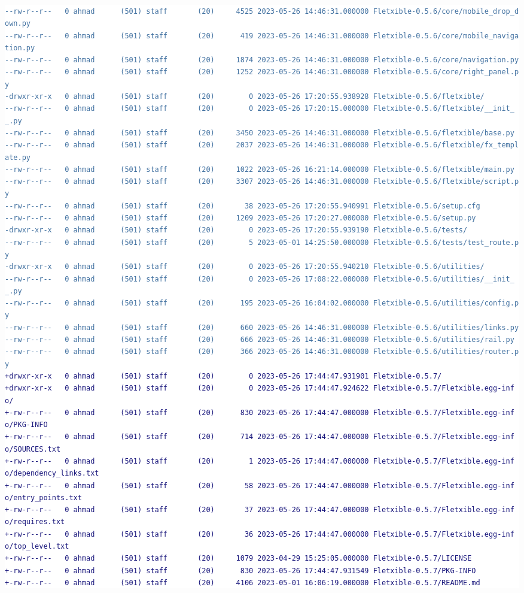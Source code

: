 ```diff
--rw-r--r--   0 ahmad      (501) staff       (20)     4525 2023-05-26 14:46:31.000000 Fletxible-0.5.6/core/mobile_drop_down.py
--rw-r--r--   0 ahmad      (501) staff       (20)      419 2023-05-26 14:46:31.000000 Fletxible-0.5.6/core/mobile_navigation.py
--rw-r--r--   0 ahmad      (501) staff       (20)     1874 2023-05-26 14:46:31.000000 Fletxible-0.5.6/core/navigation.py
--rw-r--r--   0 ahmad      (501) staff       (20)     1252 2023-05-26 14:46:31.000000 Fletxible-0.5.6/core/right_panel.py
-drwxr-xr-x   0 ahmad      (501) staff       (20)        0 2023-05-26 17:20:55.938928 Fletxible-0.5.6/fletxible/
--rw-r--r--   0 ahmad      (501) staff       (20)        0 2023-05-26 17:20:15.000000 Fletxible-0.5.6/fletxible/__init__.py
--rw-r--r--   0 ahmad      (501) staff       (20)     3450 2023-05-26 14:46:31.000000 Fletxible-0.5.6/fletxible/base.py
--rw-r--r--   0 ahmad      (501) staff       (20)     2037 2023-05-26 14:46:31.000000 Fletxible-0.5.6/fletxible/fx_template.py
--rw-r--r--   0 ahmad      (501) staff       (20)     1022 2023-05-26 16:21:14.000000 Fletxible-0.5.6/fletxible/main.py
--rw-r--r--   0 ahmad      (501) staff       (20)     3307 2023-05-26 14:46:31.000000 Fletxible-0.5.6/fletxible/script.py
--rw-r--r--   0 ahmad      (501) staff       (20)       38 2023-05-26 17:20:55.940991 Fletxible-0.5.6/setup.cfg
--rw-r--r--   0 ahmad      (501) staff       (20)     1209 2023-05-26 17:20:27.000000 Fletxible-0.5.6/setup.py
-drwxr-xr-x   0 ahmad      (501) staff       (20)        0 2023-05-26 17:20:55.939190 Fletxible-0.5.6/tests/
--rw-r--r--   0 ahmad      (501) staff       (20)        5 2023-05-01 14:25:50.000000 Fletxible-0.5.6/tests/test_route.py
-drwxr-xr-x   0 ahmad      (501) staff       (20)        0 2023-05-26 17:20:55.940210 Fletxible-0.5.6/utilities/
--rw-r--r--   0 ahmad      (501) staff       (20)        0 2023-05-26 17:08:22.000000 Fletxible-0.5.6/utilities/__init__.py
--rw-r--r--   0 ahmad      (501) staff       (20)      195 2023-05-26 16:04:02.000000 Fletxible-0.5.6/utilities/config.py
--rw-r--r--   0 ahmad      (501) staff       (20)      660 2023-05-26 14:46:31.000000 Fletxible-0.5.6/utilities/links.py
--rw-r--r--   0 ahmad      (501) staff       (20)      666 2023-05-26 14:46:31.000000 Fletxible-0.5.6/utilities/rail.py
--rw-r--r--   0 ahmad      (501) staff       (20)      366 2023-05-26 14:46:31.000000 Fletxible-0.5.6/utilities/router.py
+drwxr-xr-x   0 ahmad      (501) staff       (20)        0 2023-05-26 17:44:47.931901 Fletxible-0.5.7/
+drwxr-xr-x   0 ahmad      (501) staff       (20)        0 2023-05-26 17:44:47.924622 Fletxible-0.5.7/Fletxible.egg-info/
+-rw-r--r--   0 ahmad      (501) staff       (20)      830 2023-05-26 17:44:47.000000 Fletxible-0.5.7/Fletxible.egg-info/PKG-INFO
+-rw-r--r--   0 ahmad      (501) staff       (20)      714 2023-05-26 17:44:47.000000 Fletxible-0.5.7/Fletxible.egg-info/SOURCES.txt
+-rw-r--r--   0 ahmad      (501) staff       (20)        1 2023-05-26 17:44:47.000000 Fletxible-0.5.7/Fletxible.egg-info/dependency_links.txt
+-rw-r--r--   0 ahmad      (501) staff       (20)       58 2023-05-26 17:44:47.000000 Fletxible-0.5.7/Fletxible.egg-info/entry_points.txt
+-rw-r--r--   0 ahmad      (501) staff       (20)       37 2023-05-26 17:44:47.000000 Fletxible-0.5.7/Fletxible.egg-info/requires.txt
+-rw-r--r--   0 ahmad      (501) staff       (20)       36 2023-05-26 17:44:47.000000 Fletxible-0.5.7/Fletxible.egg-info/top_level.txt
+-rw-r--r--   0 ahmad      (501) staff       (20)     1079 2023-04-29 15:25:05.000000 Fletxible-0.5.7/LICENSE
+-rw-r--r--   0 ahmad      (501) staff       (20)      830 2023-05-26 17:44:47.931549 Fletxible-0.5.7/PKG-INFO
+-rw-r--r--   0 ahmad      (501) staff       (20)     4106 2023-05-01 16:06:19.000000 Fletxible-0.5.7/README.md
```